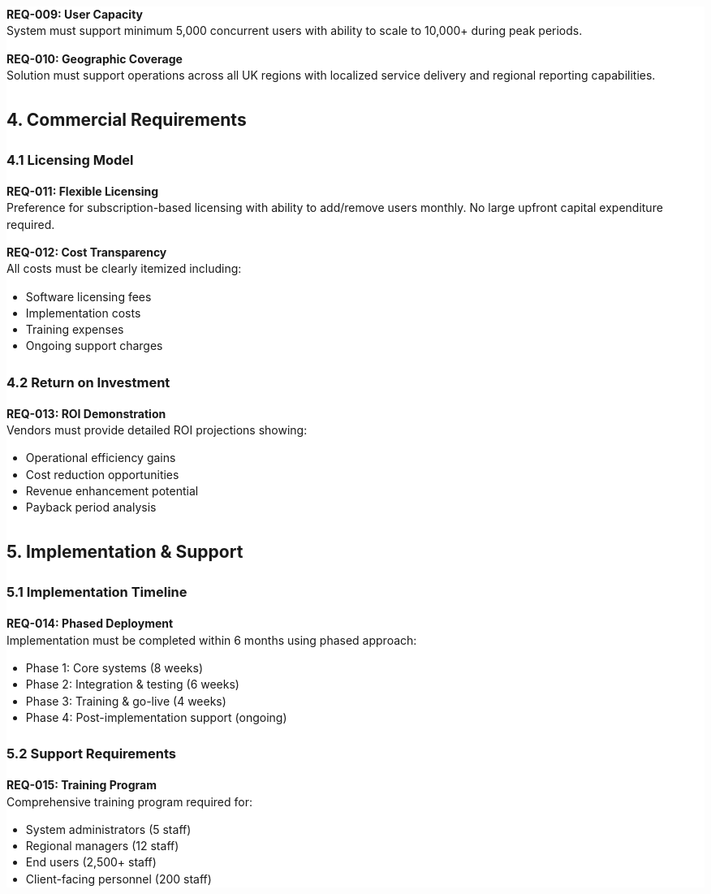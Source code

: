 **REQ-009: User Capacity**  
System must support minimum 5,000 concurrent users with ability to scale to 10,000+ during peak periods.

**REQ-010: Geographic Coverage**  
Solution must support operations across all UK regions with localized service delivery and regional reporting capabilities.

## 4. Commercial Requirements

### 4.1 Licensing Model

**REQ-011: Flexible Licensing**  
Preference for subscription-based licensing with ability to add/remove users monthly. No large upfront capital expenditure required.

**REQ-012: Cost Transparency**  
All costs must be clearly itemized including:
- Software licensing fees
- Implementation costs
- Training expenses
- Ongoing support charges

### 4.2 Return on Investment

**REQ-013: ROI Demonstration**  
Vendors must provide detailed ROI projections showing:
- Operational efficiency gains
- Cost reduction opportunities  
- Revenue enhancement potential
- Payback period analysis

## 5. Implementation & Support

### 5.1 Implementation Timeline

**REQ-014: Phased Deployment**  
Implementation must be completed within 6 months using phased approach:
- Phase 1: Core systems (8 weeks)
- Phase 2: Integration & testing (6 weeks)
- Phase 3: Training & go-live (4 weeks)
- Phase 4: Post-implementation support (ongoing)

### 5.2 Support Requirements

**REQ-015: Training Program**  
Comprehensive training program required for:
- System administrators (5 staff)
- Regional managers (12 staff)  
- End users (2,500+ staff)
- Client-facing personnel (200 staff)
